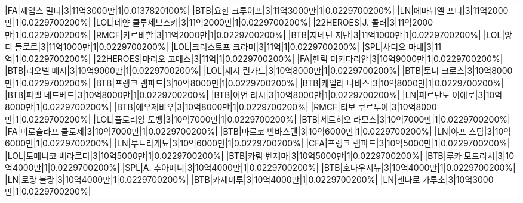 |FA|제임스 밀너|3|11억3000만|1|0.0137820100%|
|BTB|요한 크루이프|3|11억3000만|1|0.0229700200%|
|LN|에마뉘엘 프티|3|11억2000만|1|0.0229700200%|
|LOL|데얀 쿨루세브스키|3|11억2000만|1|0.0229700200%|
|22HEROES|J. 콜러|3|11억2000만|1|0.0229700200%|
|RMCF|카르바할|3|11억2000만|1|0.0229700200%|
|BTB|지네딘 지단|3|11억1000만|1|0.0229700200%|
|LOL|앙디 들로르|3|11억1000만|1|0.0229700200%|
|LOL|크리스토프 크라머|3|11억|1|0.0229700200%|
|SPL|사디오 마네|3|11억|1|0.0229700200%|
|22HEROES|마리오 고메스|3|11억|1|0.0229700200%|
|FA|헨릭 미키타리안|3|10억9000만|1|0.0229700200%|
|BTB|리오넬 메시|3|10억9000만|1|0.0229700200%|
|LOL|제시 린가드|3|10억8000만|1|0.0229700200%|
|BTB|토니 크로스|3|10억8000만|1|0.0229700200%|
|BTB|프랭크 램파드|3|10억8000만|1|0.0229700200%|
|BTB|케일러 나바스|3|10억8000만|1|0.0229700200%|
|BTB|파벨 네드베드|3|10억8000만|1|0.0229700200%|
|BTB|이언 러시|3|10억8000만|1|0.0229700200%|
|LN|페르난도 이에로|3|10억8000만|1|0.0229700200%|
|BTB|에우제비우|3|10억8000만|1|0.0229700200%|
|RMCF|티보 쿠르투아|3|10억8000만|1|0.0229700200%|
|LOL|플로리앙 토뱅|3|10억7000만|1|0.0229700200%|
|BTB|세르히오 라모스|3|10억7000만|1|0.0229700200%|
|FA|미로슬라프 클로제|3|10억7000만|1|0.0229700200%|
|BTB|마르코 반바스텐|3|10억6000만|1|0.0229700200%|
|LN|야프 스탐|3|10억6000만|1|0.0229700200%|
|LN|부트라게뇨|3|10억6000만|1|0.0229700200%|
|CFA|프랭크 램파드|3|10억5000만|1|0.0229700200%|
|LOL|도메니코 베라르디|3|10억5000만|1|0.0229700200%|
|BTB|카림 벤제마|3|10억5000만|1|0.0229700200%|
|BTB|루카 모드리치|3|10억4000만|1|0.0229700200%|
|SPL|A. 추아메니|3|10억4000만|1|0.0229700200%|
|BTB|호나우지뉴|3|10억4000만|1|0.0229700200%|
|LN|로랑 블랑|3|10억4000만|1|0.0229700200%|
|BTB|카제미루|3|10억4000만|1|0.0229700200%|
|LN|젠나로 가투소|3|10억3000만|1|0.0229700200%|